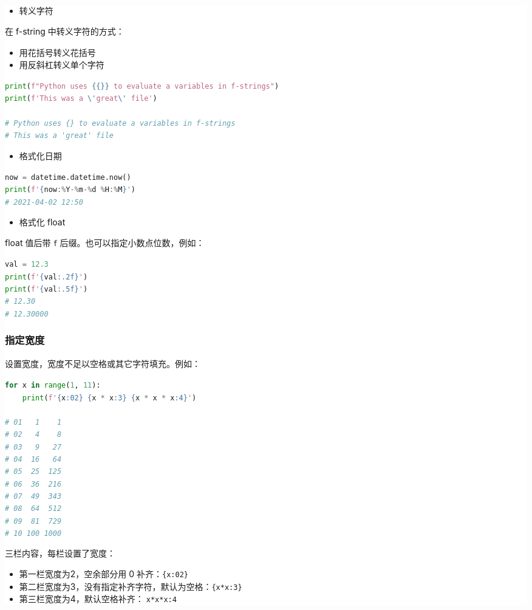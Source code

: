 - 转义字符

在 f-string 中转义字符的方式：

- 用花括号转义花括号
- 用反斜杠转义单个字符

```py
print(f"Python uses {{}} to evaluate a variables in f-strings")
print(f'This was a \'great\' file')

# Python uses {} to evaluate a variables in f-strings
# This was a 'great' file
```

- 格式化日期

```py
now = datetime.datetime.now()
print(f'{now:%Y-%m-%d %H:%M}')
# 2021-04-02 12:50
```

- 格式化 float

float 值后带 `f` 后缀。也可以指定小数点位数，例如：

```py
val = 12.3
print(f'{val:.2f}')
print(f'{val:.5f}')
# 12.30
# 12.30000
```

### 指定宽度

设置宽度，宽度不足以空格或其它字符填充。例如：

```py
for x in range(1, 11):
    print(f'{x:02} {x * x:3} {x * x * x:4}')

# 01   1    1
# 02   4    8
# 03   9   27
# 04  16   64
# 05  25  125
# 06  36  216
# 07  49  343
# 08  64  512
# 09  81  729
# 10 100 1000
```

三栏内容，每栏设置了宽度：

- 第一栏宽度为2，空余部分用 0 补齐：`{x:02}`
- 第二栏宽度为3，没有指定补齐字符，默认为空格：`{x*x:3}`
- 第三栏宽度为4，默认空格补齐： `x*x*x:4`
